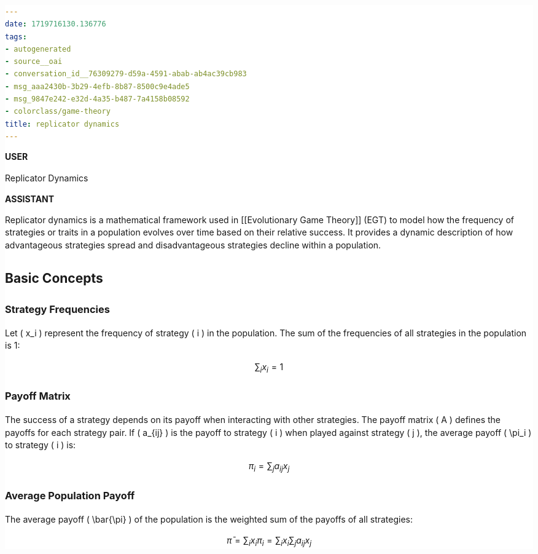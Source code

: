 ```yaml
---
date: 1719716130.136776
tags:
- autogenerated
- source__oai
- conversation_id__76309279-d59a-4591-abab-ab4ac39cb983
- msg_aaa2430b-3b29-4efb-8b87-8500c9e4ade5
- msg_9847e242-e32d-4a35-b487-7a4158b08592
- colorclass/game-theory
title: replicator dynamics
---
```


**USER**

Replicator Dynamics


**ASSISTANT**

Replicator dynamics is a mathematical framework used in [[Evolutionary Game Theory]] (EGT) to model how the frequency of strategies or traits in a population evolves over time based on their relative success. It provides a dynamic description of how advantageous strategies spread and disadvantageous strategies decline within a population.

## Basic Concepts

### Strategy Frequencies

Let \( x_i \) represent the frequency of strategy \( i \) in the population. The sum of the frequencies of all strategies in the population is 1:

$$
\sum_{i} x_i = 1
$$

### Payoff Matrix

The success of a strategy depends on its payoff when interacting with other strategies. The payoff matrix \( A \) defines the payoffs for each strategy pair. If \( a_{ij} \) is the payoff to strategy \( i \) when played against strategy \( j \), the average payoff \( \pi_i \) to strategy \( i \) is:

$$
\pi_i = \sum_{j} a_{ij} x_j
$$

### Average Population Payoff

The average payoff \( \bar{\pi} \) of the population is the weighted sum of the payoffs of all strategies:

$$
\bar{\pi} = \sum_{i} x_i \pi_i = \sum_{i} x_i \sum_{j} a_{ij} x_j
$$
